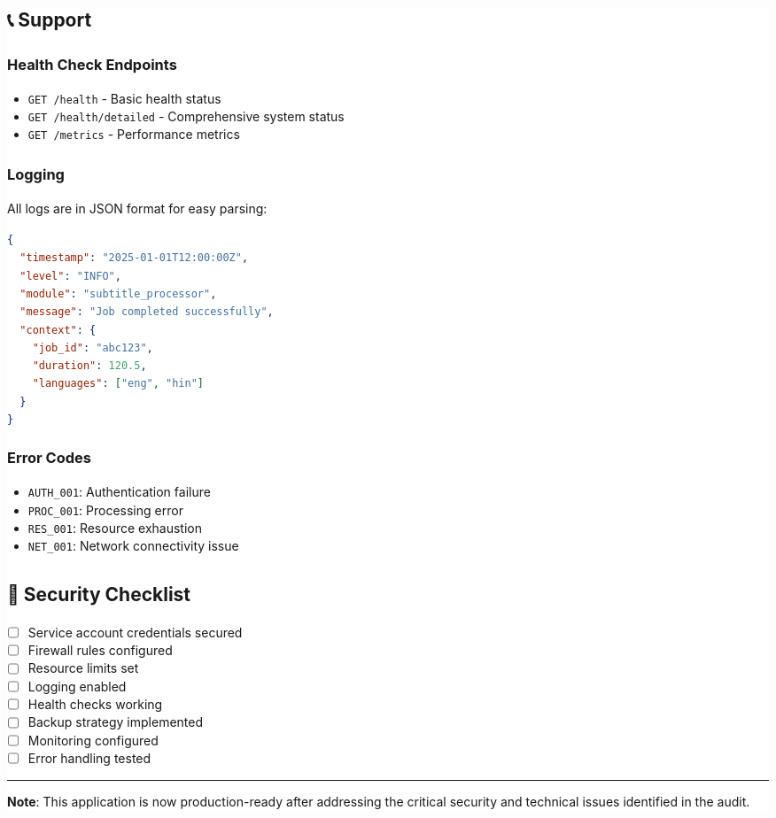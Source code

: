 ## 📞 Support

### Health Check Endpoints
- `GET /health` - Basic health status
- `GET /health/detailed` - Comprehensive system status
- `GET /metrics` - Performance metrics

### Logging
All logs are in JSON format for easy parsing:
```json
{
  "timestamp": "2025-01-01T12:00:00Z",
  "level": "INFO",
  "module": "subtitle_processor",
  "message": "Job completed successfully",
  "context": {
    "job_id": "abc123",
    "duration": 120.5,
    "languages": ["eng", "hin"]
  }
}
```

### Error Codes
- `AUTH_001`: Authentication failure
- `PROC_001`: Processing error
- `RES_001`: Resource exhaustion
- `NET_001`: Network connectivity issue

## 🔐 Security Checklist

- [ ] Service account credentials secured
- [ ] Firewall rules configured
- [ ] Resource limits set
- [ ] Logging enabled
- [ ] Health checks working
- [ ] Backup strategy implemented
- [ ] Monitoring configured
- [ ] Error handling tested

---

**Note**: This application is now production-ready after addressing the critical security and technical issues identified in the audit.